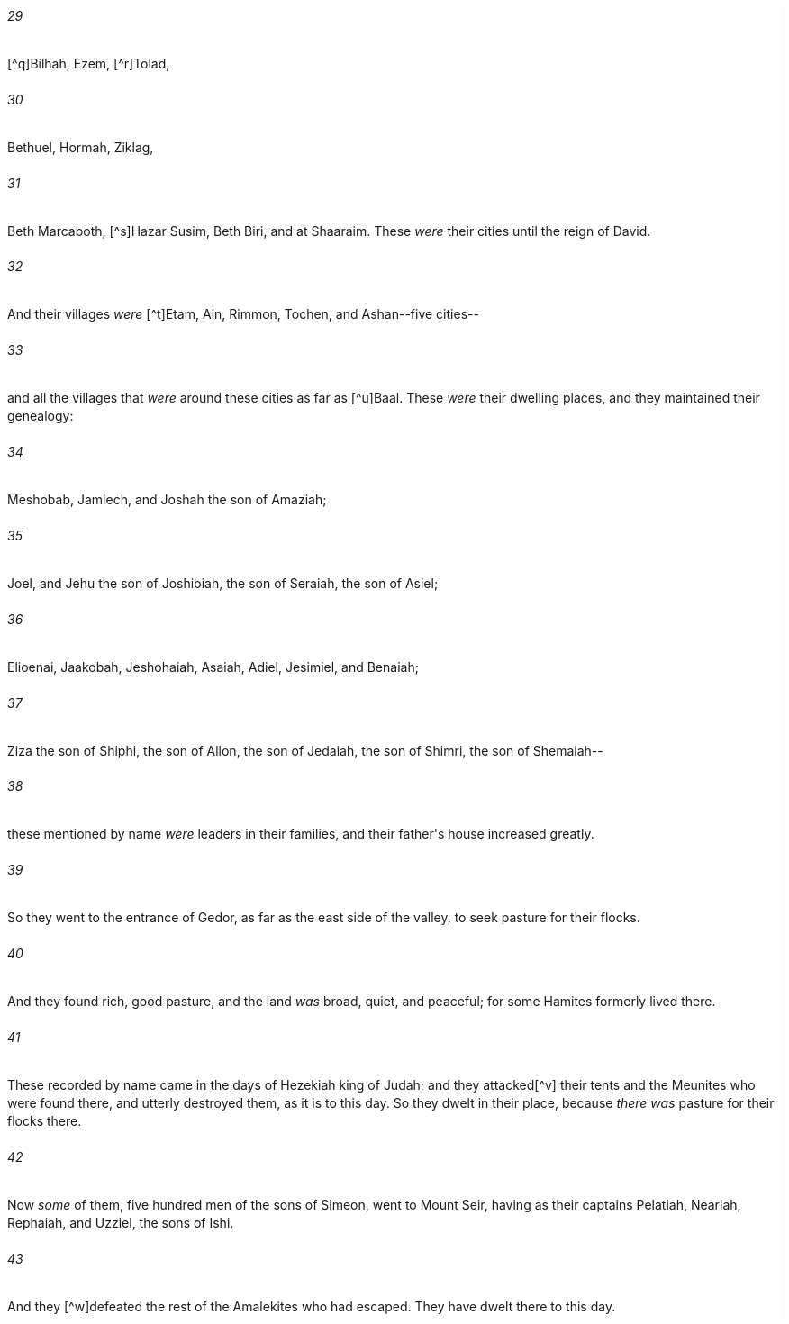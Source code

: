 ###### 29 
[^q]Bilhah, Ezem, [^r]Tolad, 

###### 30 
Bethuel, Hormah, Ziklag, 

###### 31 
Beth Marcaboth, [^s]Hazar Susim, Beth Biri, and at Shaaraim. These _were_ their cities until the reign of David. 

###### 32 
And their villages _were_ [^t]Etam, Ain, Rimmon, Tochen, and Ashan--five cities-- 

###### 33 
and all the villages that _were_ around these cities as far as [^u]Baal. These _were_ their dwelling places, and they maintained their genealogy: 

###### 34 
Meshobab, Jamlech, and Joshah the son of Amaziah; 

###### 35 
Joel, and Jehu the son of Joshibiah, the son of Seraiah, the son of Asiel; 

###### 36 
Elioenai, Jaakobah, Jeshohaiah, Asaiah, Adiel, Jesimiel, and Benaiah; 

###### 37 
Ziza the son of Shiphi, the son of Allon, the son of Jedaiah, the son of Shimri, the son of Shemaiah-- 

###### 38 
these mentioned by name _were_ leaders in their families, and their father's house increased greatly. 

###### 39 
So they went to the entrance of Gedor, as far as the east side of the valley, to seek pasture for their flocks. 

###### 40 
And they found rich, good pasture, and the land _was_ broad, quiet, and peaceful; for some Hamites formerly lived there. 

###### 41 
These recorded by name came in the days of Hezekiah king of Judah; and they attacked[^v] their tents and the Meunites who were found there, and utterly destroyed them, as it is to this day. So they dwelt in their place, because _there was_ pasture for their flocks there. 

###### 42 
Now _some_ of them, five hundred men of the sons of Simeon, went to Mount Seir, having as their captains Pelatiah, Neariah, Rephaiah, and Uzziel, the sons of Ishi. 

###### 43 
And they [^w]defeated the rest of the Amalekites who had escaped. They have dwelt there to this day.
